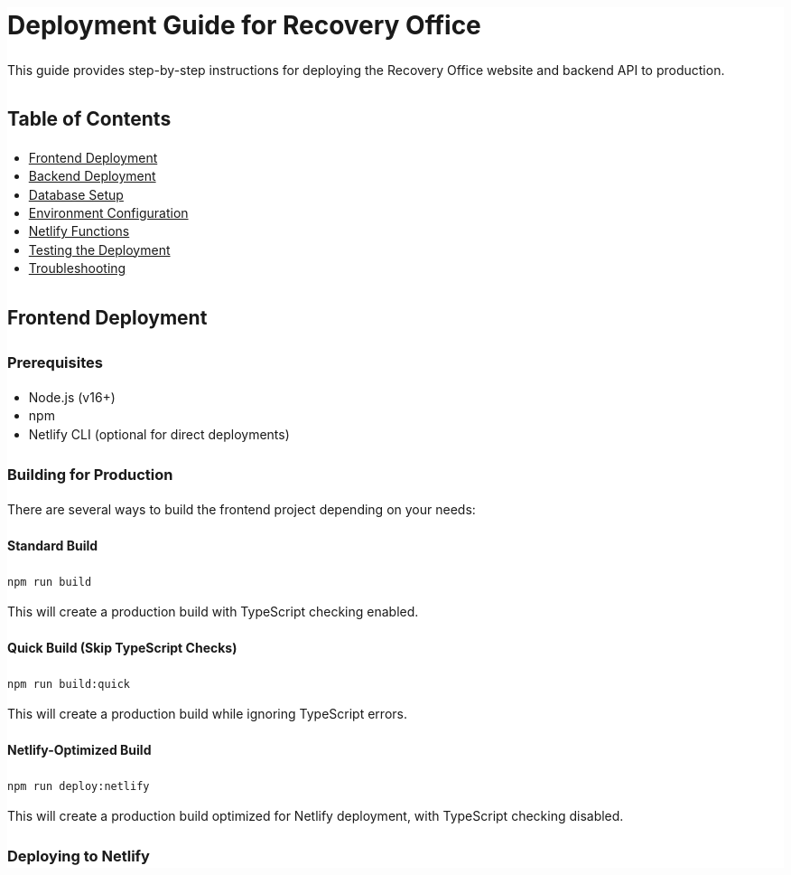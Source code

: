 # Deployment Guide for Recovery Office

This guide provides step-by-step instructions for deploying the Recovery Office website and backend API to production.

## Table of Contents
- [Frontend Deployment](#frontend-deployment)
- [Backend Deployment](#backend-deployment)
- [Database Setup](#database-setup)
- [Environment Configuration](#environment-configuration)
- [Netlify Functions](#netlify-functions)
- [Testing the Deployment](#testing-the-deployment)
- [Troubleshooting](#troubleshooting)

## Frontend Deployment

### Prerequisites

- Node.js (v16+)
- npm
- Netlify CLI (optional for direct deployments)

### Building for Production

There are several ways to build the frontend project depending on your needs:

#### Standard Build

```bash
npm run build
```

This will create a production build with TypeScript checking enabled.

#### Quick Build (Skip TypeScript Checks)

```bash
npm run build:quick
```

This will create a production build while ignoring TypeScript errors.

#### Netlify-Optimized Build

```bash
npm run deploy:netlify
```

This will create a production build optimized for Netlify deployment, with TypeScript checking disabled.

### Deploying to Netlify
